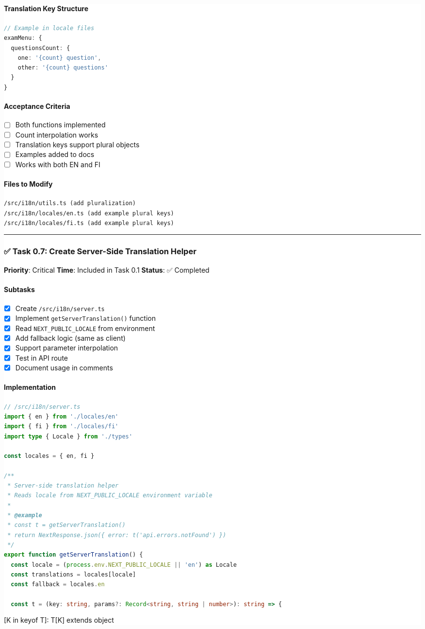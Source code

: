 #### Translation Key Structure
```typescript
// Example in locale files
examMenu: {
  questionsCount: {
    one: '{count} question',
    other: '{count} questions'
  }
}
```

#### Acceptance Criteria
- [ ] Both functions implemented
- [ ] Count interpolation works
- [ ] Translation keys support plural objects
- [ ] Examples added to docs
- [ ] Works with both EN and FI

#### Files to Modify
```
/src/i18n/utils.ts (add pluralization)
/src/i18n/locales/en.ts (add example plural keys)
/src/i18n/locales/fi.ts (add example plural keys)
```

---

### ✅ Task 0.7: Create Server-Side Translation Helper
**Priority**: Critical
**Time**: Included in Task 0.1
**Status**: ✅ Completed

#### Subtasks
- [x] Create `/src/i18n/server.ts`
- [x] Implement `getServerTranslation()` function
- [x] Read `NEXT_PUBLIC_LOCALE` from environment
- [x] Add fallback logic (same as client)
- [x] Support parameter interpolation
- [x] Test in API route
- [x] Document usage in comments

#### Implementation
```typescript
// /src/i18n/server.ts
import { en } from './locales/en'
import { fi } from './locales/fi'
import type { Locale } from './types'

const locales = { en, fi }

/**
 * Server-side translation helper
 * Reads locale from NEXT_PUBLIC_LOCALE environment variable
 *
 * @example
 * const t = getServerTranslation()
 * return NextResponse.json({ error: t('api.errors.notFound') })
 */
export function getServerTranslation() {
  const locale = (process.env.NEXT_PUBLIC_LOCALE || 'en') as Locale
  const translations = locales[locale]
  const fallback = locales.en

  const t = (key: string, params?: Record<string, string | number>): string => {
```

  [K in keyof T]: T[K] extends object